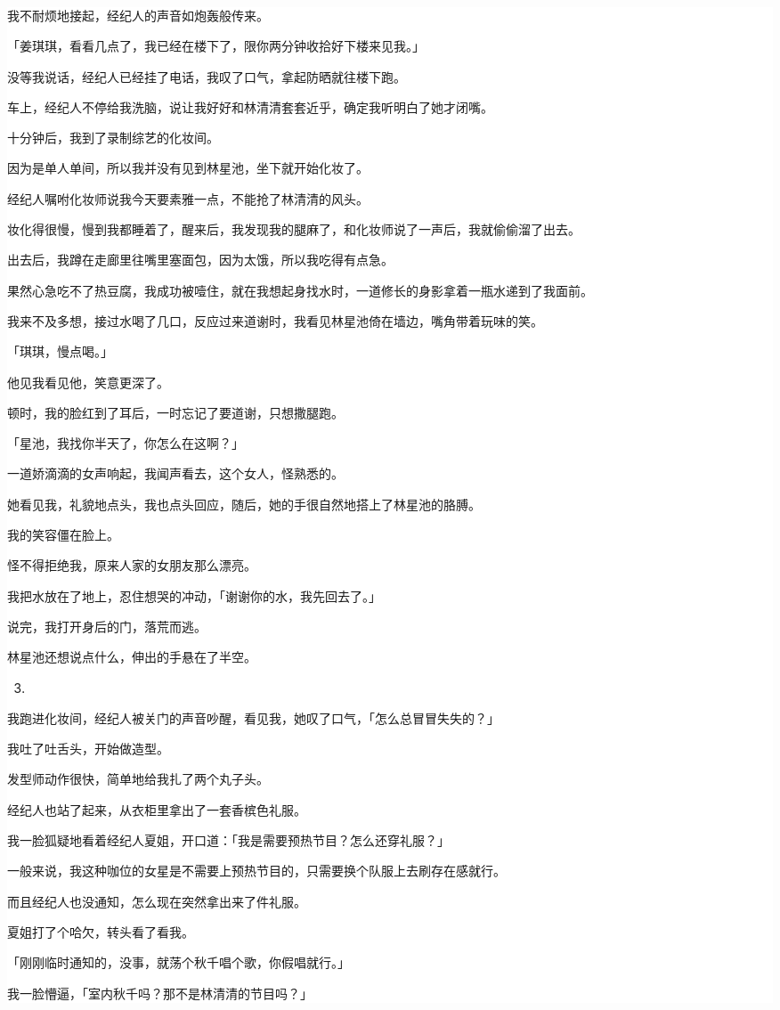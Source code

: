 我不耐烦地接起，经纪人的声音如炮轰般传来。

「姜琪琪，看看几点了，我已经在楼下了，限你两分钟收拾好下楼来见我。」

没等我说话，经纪人已经挂了电话，我叹了口气，拿起防晒就往楼下跑。

车上，经纪人不停给我洗脑，说让我好好和林清清套套近乎，确定我听明白了她才闭嘴。

十分钟后，我到了录制综艺的化妆间。

因为是单人单间，所以我并没有见到林星池，坐下就开始化妆了。

经纪人嘱咐化妆师说我今天要素雅一点，不能抢了林清清的风头。

妆化得很慢，慢到我都睡着了，醒来后，我发现我的腿麻了，和化妆师说了一声后，我就偷偷溜了出去。

出去后，我蹲在走廊里往嘴里塞面包，因为太饿，所以我吃得有点急。

果然心急吃不了热豆腐，我成功被噎住，就在我想起身找水时，一道修长的身影拿着一瓶水递到了我面前。

我来不及多想，接过水喝了几口，反应过来道谢时，我看见林星池倚在墙边，嘴角带着玩味的笑。

「琪琪，慢点喝。」

他见我看见他，笑意更深了。

顿时，我的脸红到了耳后，一时忘记了要道谢，只想撒腿跑。

「星池，我找你半天了，你怎么在这啊？」

一道娇滴滴的女声响起，我闻声看去，这个女人，怪熟悉的。

她看见我，礼貌地点头，我也点头回应，随后，她的手很自然地搭上了林星池的胳膊。

我的笑容僵在脸上。

怪不得拒绝我，原来人家的女朋友那么漂亮。

我把水放在了地上，忍住想哭的冲动，「谢谢你的水，我先回去了。」

说完，我打开身后的门，落荒而逃。

林星池还想说点什么，伸出的手悬在了半空。

3.

我跑进化妆间，经纪人被关门的声音吵醒，看见我，她叹了口气，「怎么总冒冒失失的？」

我吐了吐舌头，开始做造型。

发型师动作很快，简单地给我扎了两个丸子头。

经纪人也站了起来，从衣柜里拿出了一套香槟色礼服。

我一脸狐疑地看着经纪人夏姐，开口道：「我是需要预热节目？怎么还穿礼服？」

一般来说，我这种咖位的女星是不需要上预热节目的，只需要换个队服上去刷存在感就行。

而且经纪人也没通知，怎么现在突然拿出来了件礼服。

夏姐打了个哈欠，转头看了看我。

「刚刚临时通知的，没事，就荡个秋千唱个歌，你假唱就行。」

我一脸懵逼，「室内秋千吗？那不是林清清的节目吗？」
